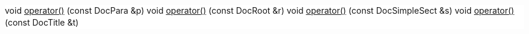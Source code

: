 <tr class="doxyMemberIndexItem">
<td class="doxyMemberIndexItemType" align="left" valign="top">void</td>
<td class="doxyMemberIndexItemName" align="left" valign="top"><a href="#aca171b3e885e7a76e89a8c56ab946c49">operator()</a> (const DocPara &amp;p)</td>
</tr>
<tr class="doxyMemberIndexDescription">
<td class="doxyMemberIndexDescriptionLeft"></td>
<td class="doxyMemberIndexDescriptionRight">
</td>
</tr>
<tr class="doxyMemberIndexSeparator">
<td class="doxyMemberIndexSeparator" colspan="2"></td>
</tr>

<tr class="doxyMemberIndexItem">
<td class="doxyMemberIndexItemType" align="left" valign="top">void</td>
<td class="doxyMemberIndexItemName" align="left" valign="top"><a href="#a97c71f1cee8f241d83abe6a68a5c98a6">operator()</a> (const DocRoot &amp;r)</td>
</tr>
<tr class="doxyMemberIndexDescription">
<td class="doxyMemberIndexDescriptionLeft"></td>
<td class="doxyMemberIndexDescriptionRight">
</td>
</tr>
<tr class="doxyMemberIndexSeparator">
<td class="doxyMemberIndexSeparator" colspan="2"></td>
</tr>

<tr class="doxyMemberIndexItem">
<td class="doxyMemberIndexItemType" align="left" valign="top">void</td>
<td class="doxyMemberIndexItemName" align="left" valign="top"><a href="#a1302af218f73141f01cbc50e9704e8b6">operator()</a> (const DocSimpleSect &amp;s)</td>
</tr>
<tr class="doxyMemberIndexDescription">
<td class="doxyMemberIndexDescriptionLeft"></td>
<td class="doxyMemberIndexDescriptionRight">
</td>
</tr>
<tr class="doxyMemberIndexSeparator">
<td class="doxyMemberIndexSeparator" colspan="2"></td>
</tr>

<tr class="doxyMemberIndexItem">
<td class="doxyMemberIndexItemType" align="left" valign="top">void</td>
<td class="doxyMemberIndexItemName" align="left" valign="top"><a href="#a3efe87d5293fef6e35c3f21703e274bf">operator()</a> (const DocTitle &amp;t)</td>
</tr>
<tr class="doxyMemberIndexDescription">
<td class="doxyMemberIndexDescriptionLeft"></td>
<td class="doxyMemberIndexDescriptionRight">
</td>
</tr>
<tr class="doxyMemberIndexSeparator">
<td class="doxyMemberIndexSeparator" colspan="2"></td>
</tr>
